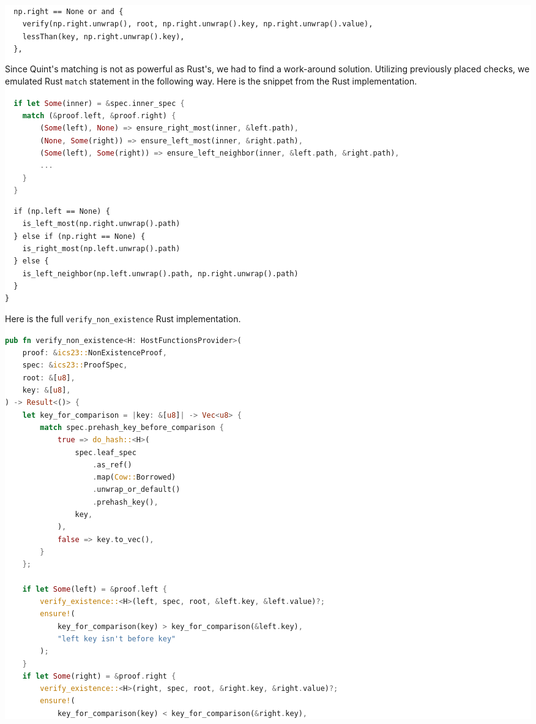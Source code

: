 ```bluespec "definitions" +=
  np.right == None or and {
    verify(np.right.unwrap(), root, np.right.unwrap().key, np.right.unwrap().value),
    lessThan(key, np.right.unwrap().key),
  },
```

Since Quint's matching is not as powerful as Rust's, we had to find a work-around solution. Utilizing previously placed checks, we emulated Rust `match` statement in the following way. Here is the snippet from the Rust implementation.

```rust
  if let Some(inner) = &spec.inner_spec {
    match (&proof.left, &proof.right) {
        (Some(left), None) => ensure_right_most(inner, &left.path),
        (None, Some(right)) => ensure_left_most(inner, &right.path),
        (Some(left), Some(right)) => ensure_left_neighbor(inner, &left.path, &right.path),
        ...
    }
  } 
```

```bluespec "definitions" +=
  if (np.left == None) {
    is_left_most(np.right.unwrap().path)
  } else if (np.right == None) {
    is_right_most(np.left.unwrap().path)
  } else {
    is_left_neighbor(np.left.unwrap().path, np.right.unwrap().path)
  }
}
```

Here is the full `verify_non_existence` Rust implementation.

```rust
pub fn verify_non_existence<H: HostFunctionsProvider>(
    proof: &ics23::NonExistenceProof,
    spec: &ics23::ProofSpec,
    root: &[u8],
    key: &[u8],
) -> Result<()> {
    let key_for_comparison = |key: &[u8]| -> Vec<u8> {
        match spec.prehash_key_before_comparison {
            true => do_hash::<H>(
                spec.leaf_spec
                    .as_ref()
                    .map(Cow::Borrowed)
                    .unwrap_or_default()
                    .prehash_key(),
                key,
            ),
            false => key.to_vec(),
        }
    };

    if let Some(left) = &proof.left {
        verify_existence::<H>(left, spec, root, &left.key, &left.value)?;
        ensure!(
            key_for_comparison(key) > key_for_comparison(&left.key),
            "left key isn't before key"
        );
    }
    if let Some(right) = &proof.right {
        verify_existence::<H>(right, spec, root, &right.key, &right.value)?;
        ensure!(
            key_for_comparison(key) < key_for_comparison(&right.key),
```
